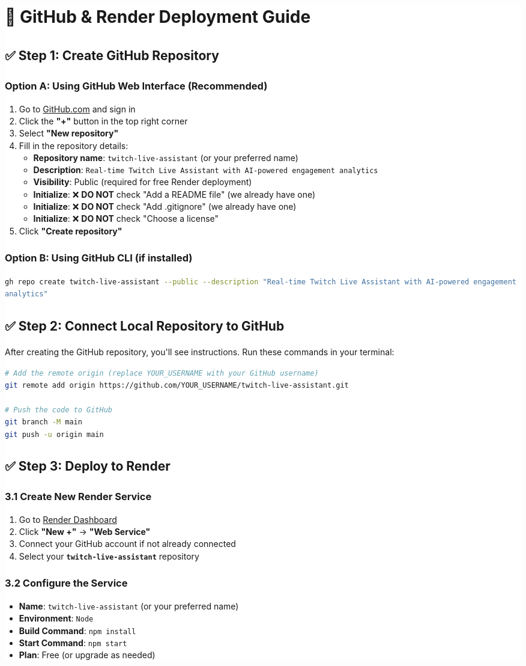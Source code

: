 # 🚀 GitHub & Render Deployment Guide

## ✅ **Step 1: Create GitHub Repository**

### **Option A: Using GitHub Web Interface (Recommended)**
1. Go to [GitHub.com](https://github.com) and sign in
2. Click the **"+"** button in the top right corner
3. Select **"New repository"**
4. Fill in the repository details:
   - **Repository name**: `twitch-live-assistant` (or your preferred name)
   - **Description**: `Real-time Twitch Live Assistant with AI-powered engagement analytics`
   - **Visibility**: Public (required for free Render deployment)
   - **Initialize**: ❌ **DO NOT** check "Add a README file" (we already have one)
   - **Initialize**: ❌ **DO NOT** check "Add .gitignore" (we already have one)
   - **Initialize**: ❌ **DO NOT** check "Choose a license"
5. Click **"Create repository"**

### **Option B: Using GitHub CLI (if installed)**
```bash
gh repo create twitch-live-assistant --public --description "Real-time Twitch Live Assistant with AI-powered engagement analytics"
```

## ✅ **Step 2: Connect Local Repository to GitHub**

After creating the GitHub repository, you'll see instructions. Run these commands in your terminal:

```bash
# Add the remote origin (replace YOUR_USERNAME with your GitHub username)
git remote add origin https://github.com/YOUR_USERNAME/twitch-live-assistant.git

# Push the code to GitHub
git branch -M main
git push -u origin main
```

## ✅ **Step 3: Deploy to Render**

### **3.1 Create New Render Service**
1. Go to [Render Dashboard](https://dashboard.render.com)
2. Click **"New +"** → **"Web Service"**
3. Connect your GitHub account if not already connected
4. Select your **`twitch-live-assistant`** repository

### **3.2 Configure the Service**
- **Name**: `twitch-live-assistant` (or your preferred name)
- **Environment**: `Node`
- **Build Command**: `npm install`
- **Start Command**: `npm start`
- **Plan**: Free (or upgrade as needed)
